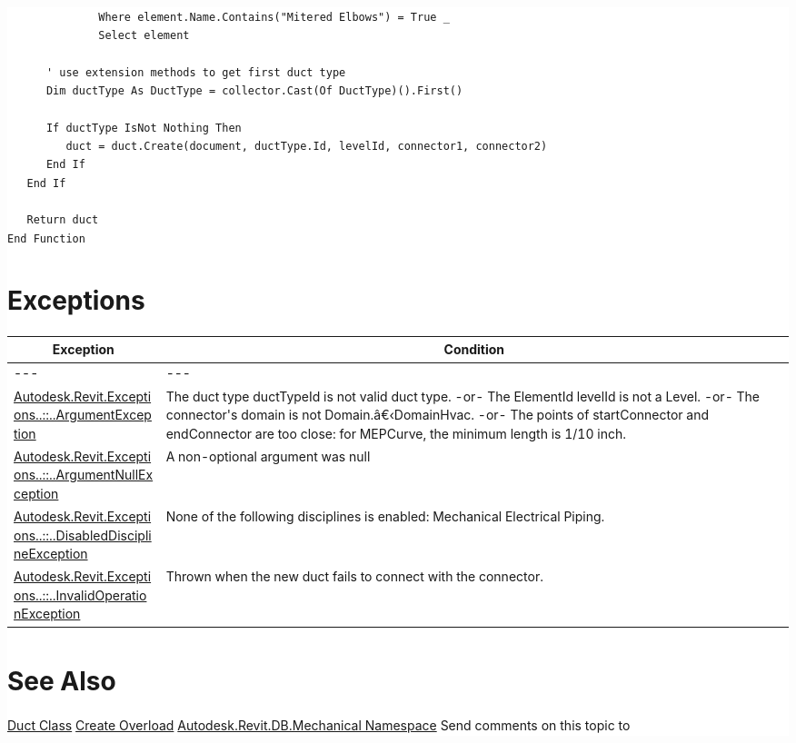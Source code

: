 ```text
              Where element.Name.Contains("Mitered Elbows") = True _
              Select element

      ' use extension methods to get first duct type
      Dim ductType As DuctType = collector.Cast(Of DuctType)().First()

      If ductType IsNot Nothing Then
         duct = duct.Create(document, ductType.Id, levelId, connector1, connector2)
      End If
   End If

   Return duct
End Function
```

# Exceptions
| Exception | Condition |
| --- | --- |
| --- | --- |
| [Autodesk.Revit.Exceptions..::..ArgumentException](2e6e4206-97a8-dd4b-df5d-4269f4bb6088.md "ArgumentException Class") | The duct type ductTypeId is not valid duct type. -or- The ElementId levelId is not a Level. -or- The connector's domain is not Domain.â€‹DomainHvac. -or- The points of startConnector and endConnector are too close: for MEPCurve, the minimum length is 1/10 inch. |
| [Autodesk.Revit.Exceptions..::..ArgumentNullException](631e1424-60f4-929b-4e52-dda9dcd26316.md "ArgumentNullException Class") | A non-optional argument was null |
| [Autodesk.Revit.Exceptions..::..DisabledDisciplineException](3693dcdf-67fb-0128-3be8-cad150e9498e.md "DisabledDisciplineException Class") | None of the following disciplines is enabled: Mechanical Electrical Piping. |
| [Autodesk.Revit.Exceptions..::..InvalidOperationException](9e715f03-3884-e539-4dd6-8d7545733adc.md "InvalidOperationException Class") | Thrown when the new duct fails to connect with the connector. |

# See Also
[Duct Class](72548466-370d-b010-eb4d-cde0c3f72482.md "Duct Class")
[Create Overload](bd4f213f-0ff0-0b43-1c3c-4ae23c9061e7.md "Create Method")
[Autodesk.Revit.DB.Mechanical Namespace](0eafd899-5912-56fd-94b1-d286156e26fc.md "Autodesk.Revit.DB.Mechanical Namespace")
Send comments on this topic to 